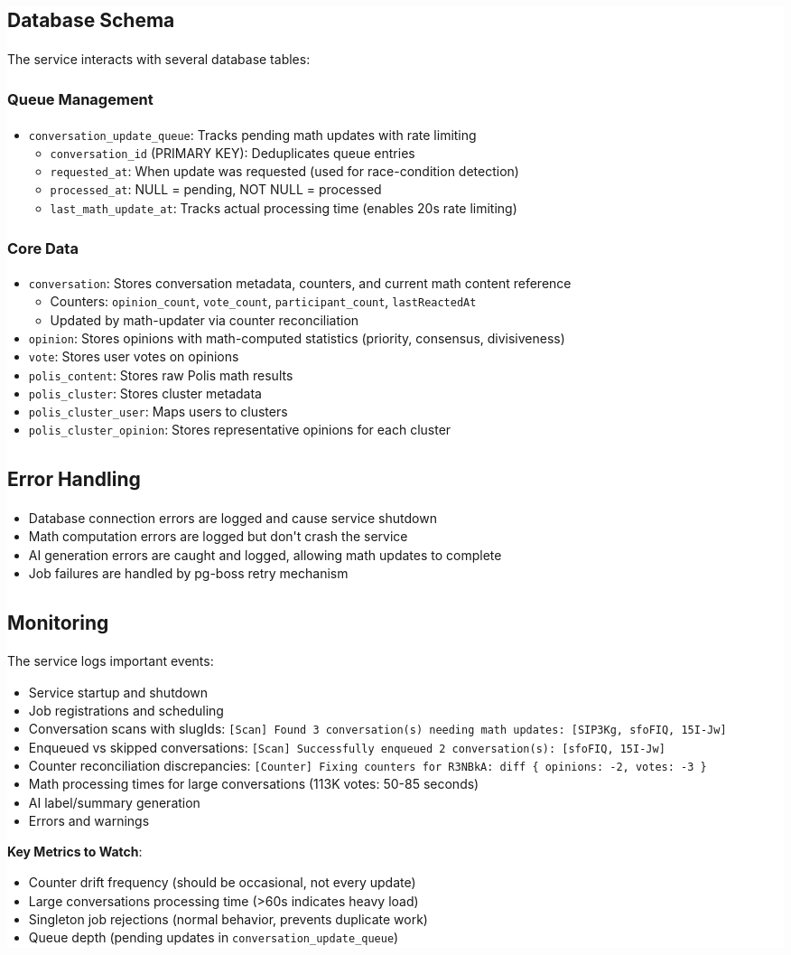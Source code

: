 ## Database Schema

The service interacts with several database tables:

### Queue Management
- `conversation_update_queue`: Tracks pending math updates with rate limiting
  - `conversation_id` (PRIMARY KEY): Deduplicates queue entries
  - `requested_at`: When update was requested (used for race-condition detection)
  - `processed_at`: NULL = pending, NOT NULL = processed
  - `last_math_update_at`: Tracks actual processing time (enables 20s rate limiting)

### Core Data
- `conversation`: Stores conversation metadata, counters, and current math content reference
  - Counters: `opinion_count`, `vote_count`, `participant_count`, `lastReactedAt`
  - Updated by math-updater via counter reconciliation
- `opinion`: Stores opinions with math-computed statistics (priority, consensus, divisiveness)
- `vote`: Stores user votes on opinions
- `polis_content`: Stores raw Polis math results
- `polis_cluster`: Stores cluster metadata
- `polis_cluster_user`: Maps users to clusters
- `polis_cluster_opinion`: Stores representative opinions for each cluster

## Error Handling

- Database connection errors are logged and cause service shutdown
- Math computation errors are logged but don't crash the service
- AI generation errors are caught and logged, allowing math updates to complete
- Job failures are handled by pg-boss retry mechanism

## Monitoring

The service logs important events:

- Service startup and shutdown
- Job registrations and scheduling
- Conversation scans with slugIds: `[Scan] Found 3 conversation(s) needing math updates: [SIP3Kg, sfoFIQ, 15I-Jw]`
- Enqueued vs skipped conversations: `[Scan] Successfully enqueued 2 conversation(s): [sfoFIQ, 15I-Jw]`
- Counter reconciliation discrepancies: `[Counter] Fixing counters for R3NBkA: diff { opinions: -2, votes: -3 }`
- Math processing times for large conversations (113K votes: 50-85 seconds)
- AI label/summary generation
- Errors and warnings

**Key Metrics to Watch**:
- Counter drift frequency (should be occasional, not every update)
- Large conversations processing time (>60s indicates heavy load)
- Singleton job rejections (normal behavior, prevents duplicate work)
- Queue depth (pending updates in `conversation_update_queue`)
